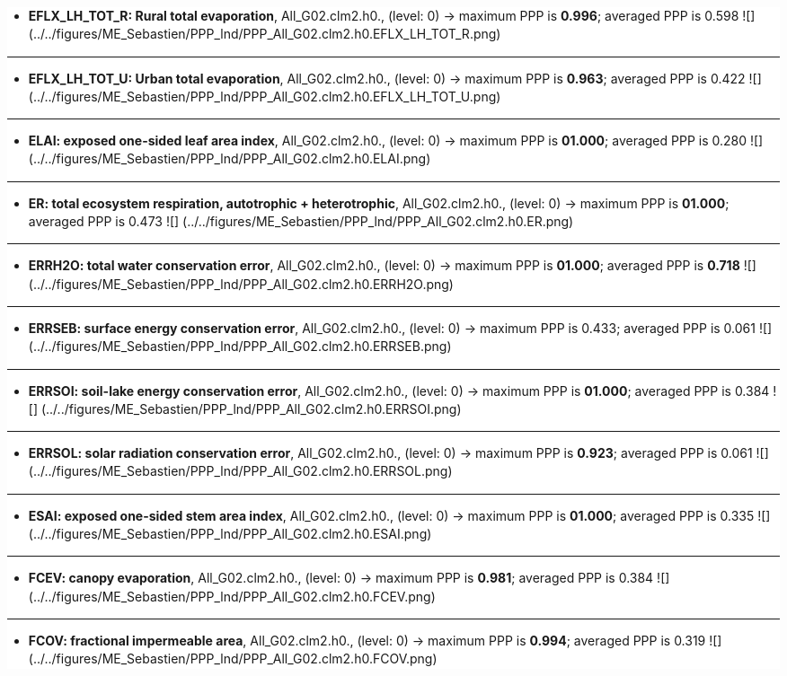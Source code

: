   * __EFLX_LH_TOT_R: Rural total evaporation__, All_G02.clm2.h0., (level: 0) -> maximum PPP is __0.996__; averaged PPP is 0.598 ![] (../../figures/ME_Sebastien/PPP_lnd/PPP_All_G02.clm2.h0.EFLX_LH_TOT_R.png)
 
------ 
 
  * __EFLX_LH_TOT_U: Urban total evaporation__, All_G02.clm2.h0., (level: 0) -> maximum PPP is __0.963__; averaged PPP is 0.422 ![] (../../figures/ME_Sebastien/PPP_lnd/PPP_All_G02.clm2.h0.EFLX_LH_TOT_U.png)
 
------ 
 
  * __ELAI: exposed one-sided leaf area index__, All_G02.clm2.h0., (level: 0) -> maximum PPP is __01.000__; averaged PPP is 0.280 ![] (../../figures/ME_Sebastien/PPP_lnd/PPP_All_G02.clm2.h0.ELAI.png)
 
------ 
 
  * __ER: total ecosystem respiration, autotrophic + heterotrophic__, All_G02.clm2.h0., (level: 0) -> maximum PPP is __01.000__; averaged PPP is 0.473 ![] (../../figures/ME_Sebastien/PPP_lnd/PPP_All_G02.clm2.h0.ER.png)
 
------ 
 
  * __ERRH2O: total water conservation error__, All_G02.clm2.h0., (level: 0) -> maximum PPP is __01.000__; averaged PPP is __0.718__ ![] (../../figures/ME_Sebastien/PPP_lnd/PPP_All_G02.clm2.h0.ERRH2O.png)
 
------ 
 
  * __ERRSEB: surface energy conservation error__, All_G02.clm2.h0., (level: 0) -> maximum PPP is 0.433; averaged PPP is 0.061 ![] (../../figures/ME_Sebastien/PPP_lnd/PPP_All_G02.clm2.h0.ERRSEB.png)
 
------ 
 
  * __ERRSOI: soil-lake energy conservation error__, All_G02.clm2.h0., (level: 0) -> maximum PPP is __01.000__; averaged PPP is 0.384 ![] (../../figures/ME_Sebastien/PPP_lnd/PPP_All_G02.clm2.h0.ERRSOI.png)
 
------ 
 
  * __ERRSOL: solar radiation conservation error__, All_G02.clm2.h0., (level: 0) -> maximum PPP is __0.923__; averaged PPP is 0.061 ![] (../../figures/ME_Sebastien/PPP_lnd/PPP_All_G02.clm2.h0.ERRSOL.png)
 
------ 
 
  * __ESAI: exposed one-sided stem area index__, All_G02.clm2.h0., (level: 0) -> maximum PPP is __01.000__; averaged PPP is 0.335 ![] (../../figures/ME_Sebastien/PPP_lnd/PPP_All_G02.clm2.h0.ESAI.png)
 
------ 
 
  * __FCEV: canopy evaporation__, All_G02.clm2.h0., (level: 0) -> maximum PPP is __0.981__; averaged PPP is 0.384 ![] (../../figures/ME_Sebastien/PPP_lnd/PPP_All_G02.clm2.h0.FCEV.png)
 
------ 
 
  * __FCOV: fractional impermeable area__, All_G02.clm2.h0., (level: 0) -> maximum PPP is __0.994__; averaged PPP is 0.319 ![] (../../figures/ME_Sebastien/PPP_lnd/PPP_All_G02.clm2.h0.FCOV.png)
 